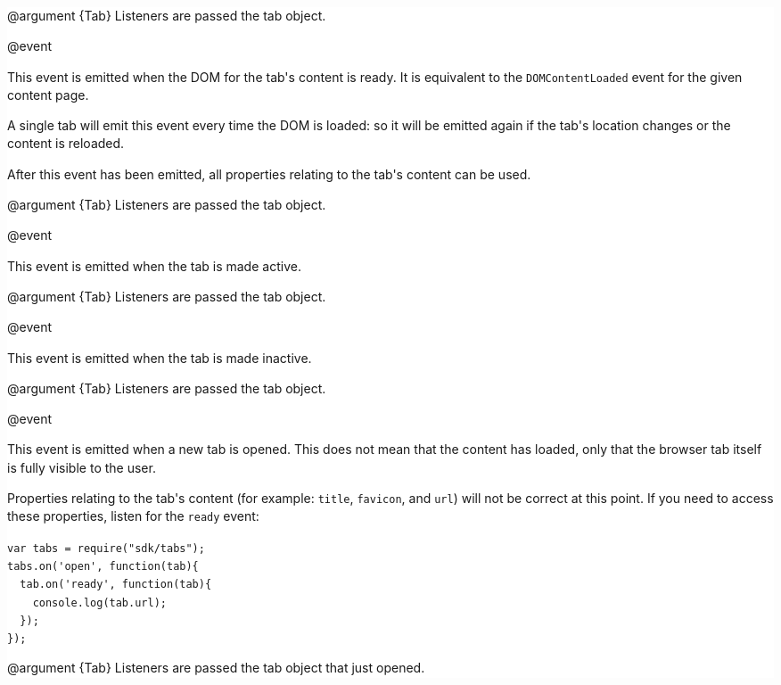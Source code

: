 @argument {Tab}
Listeners are passed the tab object.
</api>

<api name="ready">
@event

This event is emitted when the DOM for the tab's content is ready. It is
equivalent to the `DOMContentLoaded` event for the given content page.

A single tab will emit this event every time the DOM is loaded: so it will be
emitted again if the tab's location changes or the content is reloaded.

After this event has been emitted, all properties relating to the tab's
content can be used.

@argument {Tab}
Listeners are passed the tab object.
</api>

<api name="activate">
@event

This event is emitted when the tab is made active.

@argument {Tab}
Listeners are passed the tab object.
</api>

<api name="deactivate">
@event

This event is emitted when the tab is made inactive.

@argument {Tab}
Listeners are passed the tab object.
</api>

</api>

<api name="open">
@event

This event is emitted when a new tab is opened. This does not mean that
the content has loaded, only that the browser tab itself is fully visible
to the user.

Properties relating to the tab's content (for example: `title`, `favicon`,
and `url`) will not be correct at this point. If you need to access these
properties, listen for the `ready` event:

    var tabs = require("sdk/tabs");
    tabs.on('open', function(tab){
      tab.on('ready', function(tab){
        console.log(tab.url);
      });
    });

@argument {Tab}
Listeners are passed the tab object that just opened.
</api>
